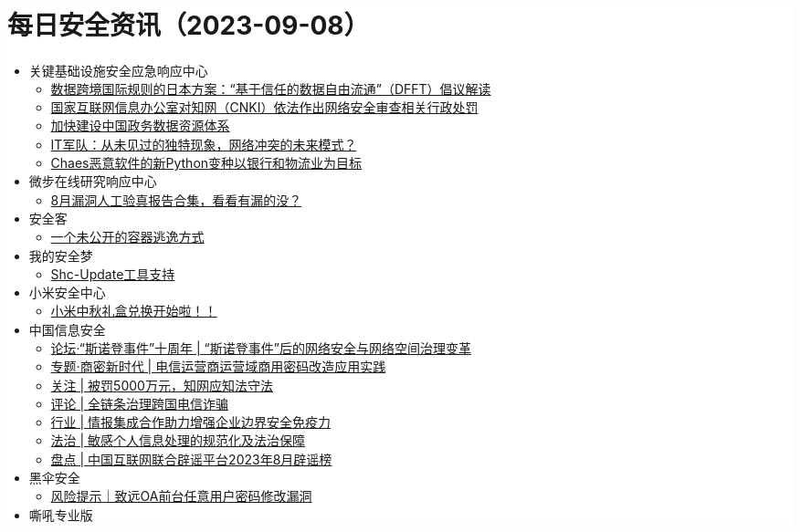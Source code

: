 # 每日安全资讯（2023-09-08）

- 关键基础设施安全应急响应中心
  - [数据跨境国际规则的日本方案：“基于信任的数据自由流通”（DFFT）倡议解读](https://mp.weixin.qq.com/s?__biz=MzkyMzAwMDEyNg==&mid=2247539563&idx=1&sn=e6a8375c59362569da98451b2df59665&chksm=c1e9d73af69e5e2c35689cd3f3f7b2d333c58cf4f095c0c3cd5adc330071ceaa9bcf5b8e588b&scene=58&subscene=0#rd)
  - [国家互联网信息办公室对知网（CNKI）依法作出网络安全审查相关行政处罚](https://mp.weixin.qq.com/s?__biz=MzkyMzAwMDEyNg==&mid=2247539563&idx=2&sn=4598fe79172e0908473fca50d3ed6c87&chksm=c1e9d73af69e5e2cb75ed2b3110a9f749edc63010d685a99f356d4ae2657c93e49fe2b25fd1a&scene=58&subscene=0#rd)
  - [加快建设中国政务数据资源体系](https://mp.weixin.qq.com/s?__biz=MzkyMzAwMDEyNg==&mid=2247539563&idx=3&sn=f94d4afffdeb1487534bcd7ce862a317&chksm=c1e9d73af69e5e2cd170f563f699e10f256c532ae1fb043f588a222cb1f3e4171d493f44d540&scene=58&subscene=0#rd)
  - [IT军队：从未见过的独特现象，网络冲突的未来模式？](https://mp.weixin.qq.com/s?__biz=MzkyMzAwMDEyNg==&mid=2247539563&idx=4&sn=83f22cee22242e96b8470ca9710a0eb2&chksm=c1e9d73af69e5e2c0418d30a7ce87889213570af8c0df445a1703c29a53f3c27cff4b8bd9911&scene=58&subscene=0#rd)
  - [Chaes恶意软件的新Python变种以银行和物流业为目标](https://mp.weixin.qq.com/s?__biz=MzkyMzAwMDEyNg==&mid=2247539563&idx=5&sn=5893a1c73bf5115b6eb126b3794c6ed9&chksm=c1e9d73af69e5e2c8d2256edede9a7d611468f0ecc3cf3e0e4257874a305ea13748407f083a3&scene=58&subscene=0#rd)
- 微步在线研究响应中心
  - [8月漏洞人工验真报告合集，看看有漏的没？](https://mp.weixin.qq.com/s?__biz=Mzg5MTc3ODY4Mw==&mid=2247503025&idx=1&sn=05673584c83d016e23f374c12d77d685&chksm=cfcaafa5f8bd26b3103a0815a7ac9c74618a8ec191269e2ea682901785e1efb4351e7bdde59d&scene=58&subscene=0#rd)
- 安全客
  - [一个未公开的容器逃逸方式](https://mp.weixin.qq.com/s?__biz=MzA5ODA0NDE2MA==&mid=2649785527&idx=1&sn=4daa3b4296a31855c20c1497f46990b6&chksm=8893b4d8bfe43dce8797547784f0b68d447adab8e6206ef5f10d690d47ce5a9e01dd84c7b987&scene=58&subscene=0#rd)
- 我的安全梦
  - [Shc-Update工具支持](https://mp.weixin.qq.com/s?__biz=MzU3NDY1NTYyOQ==&mid=2247485692&idx=1&sn=8bc3a3df4cb7280a61400ebb4b4317b9&chksm=fd2e551eca59dc0814ebe6d19282b84d50699b9e42dfb0e845dfd73dd0da418d00ac8bf2d931&scene=58&subscene=0#rd)
- 小米安全中心
  - [小米中秋礼盒兑换开始啦！！](https://mp.weixin.qq.com/s?__biz=MzI2NzI2OTExNA==&mid=2247515638&idx=1&sn=8836c436f5169f5b1eb7e7b16a8e1c2a&chksm=ea839b63ddf4127543889821910d23f67ac9384ec761655c29987986107f7e9ff409f3f608f1&scene=58&subscene=0#rd)
- 中国信息安全
  - [论坛·“斯诺登事件”十周年 | “斯诺登事件”后的网络安全与网络空间治理变革](https://mp.weixin.qq.com/s?__biz=MzA5MzE5MDAzOA==&mid=2664192136&idx=1&sn=99a3ba7aae6ba92fca4bc1b003e0796f&chksm=8b595a71bc2ed367712c55a0aa90312a691a96efb5520b750189bca87273b28fc1e341780a83&scene=58&subscene=0#rd)
  - [专题·商密新时代 | 电信运营商运营域商用密码改造应用实践](https://mp.weixin.qq.com/s?__biz=MzA5MzE5MDAzOA==&mid=2664192136&idx=2&sn=4f5afacb9adce6a0ccd7ceec93a7f15c&chksm=8b595a71bc2ed36794e49ee74ef99a873ce3794079c550984bc4ee91f4f2c3209c2505607b50&scene=58&subscene=0#rd)
  - [关注 | 被罚5000万元，知网应知法守法](https://mp.weixin.qq.com/s?__biz=MzA5MzE5MDAzOA==&mid=2664192136&idx=3&sn=7ea8dc051d5e63b9f9e840238ae12eaf&chksm=8b595a71bc2ed367e1ff3240e9b1be3d6f7d838334977afdf139e11bc403012ac7aa016255a1&scene=58&subscene=0#rd)
  - [评论 | 全链条治理跨国电信诈骗](https://mp.weixin.qq.com/s?__biz=MzA5MzE5MDAzOA==&mid=2664192136&idx=4&sn=b09ecab6e293d5da23403413e36d0f5b&chksm=8b595a71bc2ed367229014f05f62bc67fa9fd008a682ba7c04d93ac243aae0246311cfb35174&scene=58&subscene=0#rd)
  - [行业 | 情报集成合作助力增强企业边界安全免疫力](https://mp.weixin.qq.com/s?__biz=MzA5MzE5MDAzOA==&mid=2664192136&idx=5&sn=091fef3715e6f4fd0255ae7ecf00791a&chksm=8b595a71bc2ed3672ba04af2d603b414c43156c30331cce742edc5befc357ca02b1227a62823&scene=58&subscene=0#rd)
  - [法治 | 敏感个人信息处理的规范化及法治保障](https://mp.weixin.qq.com/s?__biz=MzA5MzE5MDAzOA==&mid=2664192136&idx=6&sn=300697d34c27bf4341cb7d77431d1bed&chksm=8b595a71bc2ed3677bc70f8f07faa97dca4992c5070964e362330d41e671e6abc2a476f28b5e&scene=58&subscene=0#rd)
  - [盘点 | 中国互联网联合辟谣平台2023年8月辟谣榜](https://mp.weixin.qq.com/s?__biz=MzA5MzE5MDAzOA==&mid=2664192136&idx=7&sn=5826f459bc342fdce0cdb51c8cec1817&chksm=8b595a71bc2ed367c1885968650bd3bf089a21cd5ed77f6ebdc2884a92a19c42c03c67238a42&scene=58&subscene=0#rd)
- 黑伞安全
  - [风险提示｜致远OA前台任意用户密码修改漏洞](https://mp.weixin.qq.com/s?__biz=MzU0MzkzOTYzOQ==&mid=2247487981&idx=1&sn=7410761fcf0e7c91e2cc39b712dae48b&chksm=fb029cb5cc7515a3b0f7c1a549b3e668330bd8867a8852f6d392e72a4f5ab5c02ad385fe7bb7&scene=58&subscene=0#rd)
- 嘶吼专业版